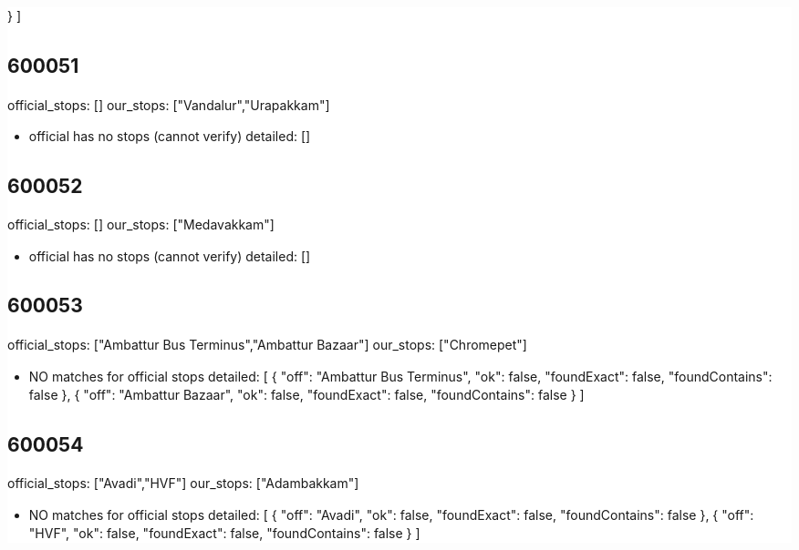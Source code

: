   }
]

## 600051
official_stops: []
our_stops: ["Vandalur","Urapakkam"]
- official has no stops (cannot verify)
detailed:
[]

## 600052
official_stops: []
our_stops: ["Medavakkam"]
- official has no stops (cannot verify)
detailed:
[]

## 600053
official_stops: ["Ambattur Bus Terminus","Ambattur Bazaar"]
our_stops: ["Chromepet"]
- NO matches for official stops
detailed:
[
  {
    "off": "Ambattur Bus Terminus",
    "ok": false,
    "foundExact": false,
    "foundContains": false
  },
  {
    "off": "Ambattur Bazaar",
    "ok": false,
    "foundExact": false,
    "foundContains": false
  }
]

## 600054
official_stops: ["Avadi","HVF"]
our_stops: ["Adambakkam"]
- NO matches for official stops
detailed:
[
  {
    "off": "Avadi",
    "ok": false,
    "foundExact": false,
    "foundContains": false
  },
  {
    "off": "HVF",
    "ok": false,
    "foundExact": false,
    "foundContains": false
  }
]
